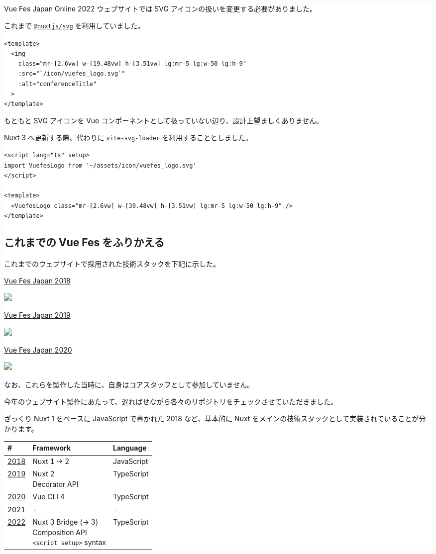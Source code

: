 Vue Fes Japan Online 2022 ウェブサイトでは SVG アイコンの扱いを変更する必要がありました。

これまで [`@nuxtjs/svg`](https://github.com/nuxt-community/svg-module) を利用していました。

```vue:NavPageSection.vue
<template>
  <img
    class="mr-[2.6vw] w-[19.48vw] h-[3.51vw] lg:mr-5 lg:w-50 lg:h-9"
    :src="`/icon/vuefes_logo.svg`"
    :alt="conferenceTitle"
  >
</template>
```

もともと SVG アイコンを Vue コンポーネントとして扱っていない辺り、設計上望ましくありません。

Nuxt 3 へ更新する際、代わりに [`vite-svg-loader`](https://github.com/jpkleemans/vite-svg-loader) を利用することとしました。

```vue:NavPageSection.vue
<script lang="ts" setup>
import VuefesLogo from '~/assets/icon/vuefes_logo.svg'
</script>

<template>
  <VuefesLogo class="mr-[2.6vw] w-[39.48vw] h-[3.51vw] lg:mr-5 lg:w-50 lg:h-9" />
</template>
```

## これまでの Vue Fes をふりかえる

これまでのウェブサイトで採用された技術スタックを下記に示した。

[Vue Fes Japan 2018](https://vuefes.jp/2018)

![](https://i.imgur.com/gID4eSC.png)

[Vue Fes Japan 2019](https://vuefes.jp/2019)

![](https://i.imgur.com/Icux8cC.png)

[Vue Fes Japan 2020](https://vuefes.jp/2020)

![](https://i.imgur.com/NFWlai6.png)

なお、これらを製作した当時に、自身はコアスタッフとして参加していません。

今年のウェブサイト製作にあたって、遅ればせながら各々のリポジトリをチェックさせていただきました。

ざっくり Nuxt 1 をベースに JavaScript で書かれた [2018](https://vuefes.jp/2018) など、基本的に Nuxt をメインの技術スタックとして実装されていることが分かります。

| #                              | Framework                                                              | Language   |
| :----------------------------- | :--------------------------------------------------------------------- | :--------- |
| [2018](https://vuefes.jp/2018) | Nuxt 1 -> 2                                                            | JavaScript |
| [2019](https://vuefes.jp/2019) | Nuxt 2<br />Decorator API                                              | TypeScript |
| [2020](https://vuefes.jp/2020) | Vue CLI 4                                                              | TypeScript |
| 2021                           | -                                                                      | -          |
| [2022](https://vuefes.jp/2022) | Nuxt 3 Bridge (-> 3)<br />Composition API<br />`<script setup>` syntax | TypeScript |

